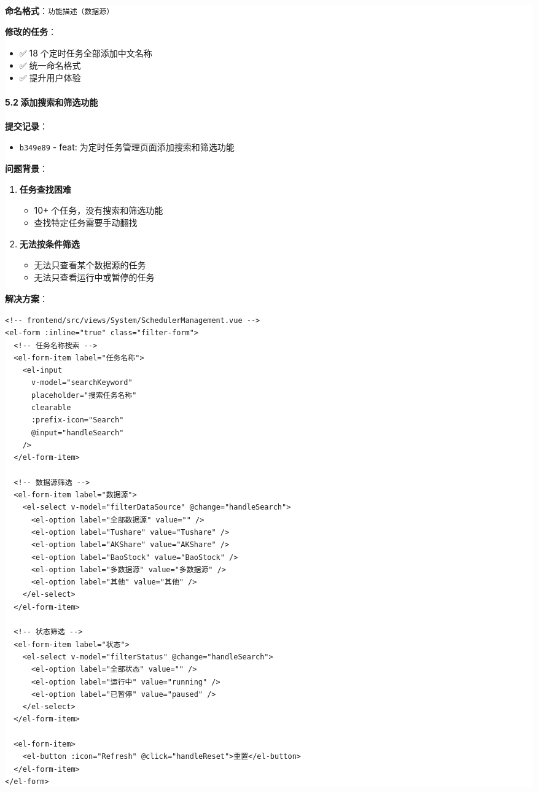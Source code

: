 **命名格式**：`功能描述（数据源）`

**修改的任务**：
- ✅ 18 个定时任务全部添加中文名称
- ✅ 统一命名格式
- ✅ 提升用户体验

#### 5.2 添加搜索和筛选功能

**提交记录**：
- `b349e89` - feat: 为定时任务管理页面添加搜索和筛选功能

**问题背景**：

1. **任务查找困难**
   - 10+ 个任务，没有搜索和筛选功能
   - 查找特定任务需要手动翻找

2. **无法按条件筛选**
   - 无法只查看某个数据源的任务
   - 无法只查看运行中或暂停的任务

**解决方案**：

```vue
<!-- frontend/src/views/System/SchedulerManagement.vue -->
<el-form :inline="true" class="filter-form">
  <!-- 任务名称搜索 -->
  <el-form-item label="任务名称">
    <el-input
      v-model="searchKeyword"
      placeholder="搜索任务名称"
      clearable
      :prefix-icon="Search"
      @input="handleSearch"
    />
  </el-form-item>
  
  <!-- 数据源筛选 -->
  <el-form-item label="数据源">
    <el-select v-model="filterDataSource" @change="handleSearch">
      <el-option label="全部数据源" value="" />
      <el-option label="Tushare" value="Tushare" />
      <el-option label="AKShare" value="AKShare" />
      <el-option label="BaoStock" value="BaoStock" />
      <el-option label="多数据源" value="多数据源" />
      <el-option label="其他" value="其他" />
    </el-select>
  </el-form-item>
  
  <!-- 状态筛选 -->
  <el-form-item label="状态">
    <el-select v-model="filterStatus" @change="handleSearch">
      <el-option label="全部状态" value="" />
      <el-option label="运行中" value="running" />
      <el-option label="已暂停" value="paused" />
    </el-select>
  </el-form-item>
  
  <el-form-item>
    <el-button :icon="Refresh" @click="handleReset">重置</el-button>
  </el-form-item>
</el-form>
```

